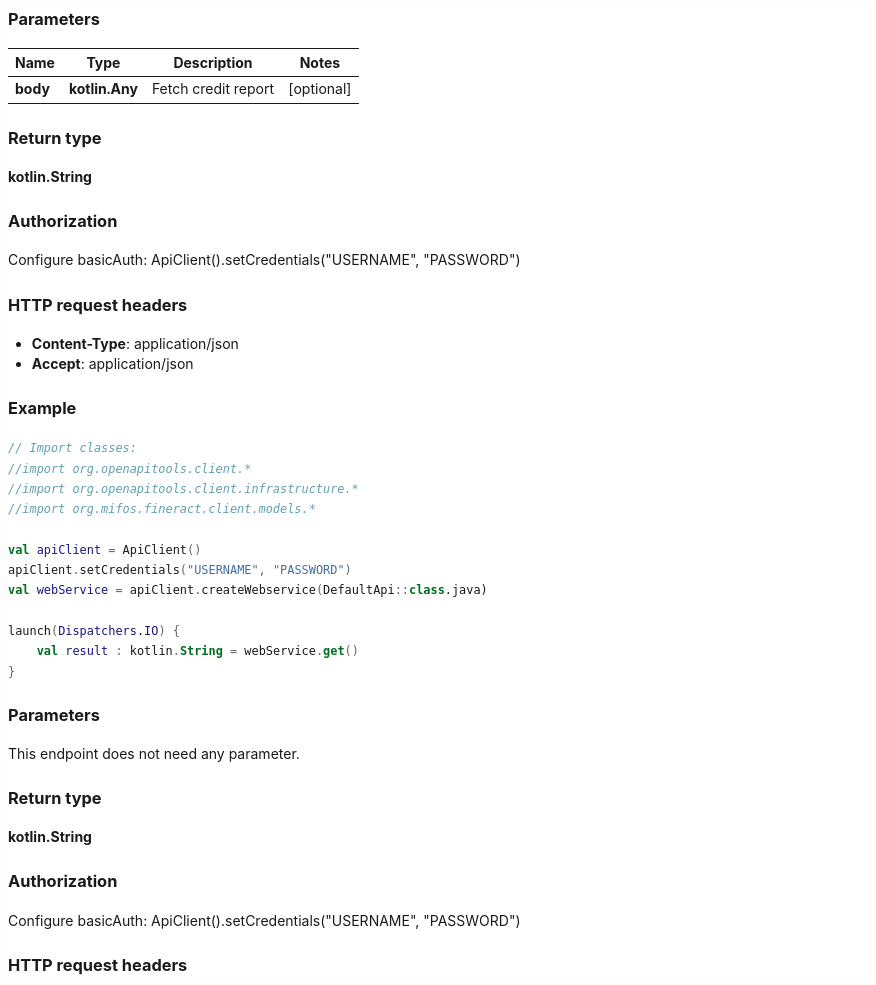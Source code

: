 ### Parameters
| Name | Type | Description  | Notes |
| ------------- | ------------- | ------------- | ------------- |
| **body** | **kotlin.Any**| Fetch credit report | [optional] |

### Return type

**kotlin.String**

### Authorization


Configure basicAuth:
    ApiClient().setCredentials("USERNAME", "PASSWORD")

### HTTP request headers

 - **Content-Type**: application/json
 - **Accept**: application/json




### Example
```kotlin
// Import classes:
//import org.openapitools.client.*
//import org.openapitools.client.infrastructure.*
//import org.mifos.fineract.client.models.*

val apiClient = ApiClient()
apiClient.setCredentials("USERNAME", "PASSWORD")
val webService = apiClient.createWebservice(DefaultApi::class.java)

launch(Dispatchers.IO) {
    val result : kotlin.String = webService.get()
}
```

### Parameters
This endpoint does not need any parameter.

### Return type

**kotlin.String**

### Authorization


Configure basicAuth:
    ApiClient().setCredentials("USERNAME", "PASSWORD")

### HTTP request headers
